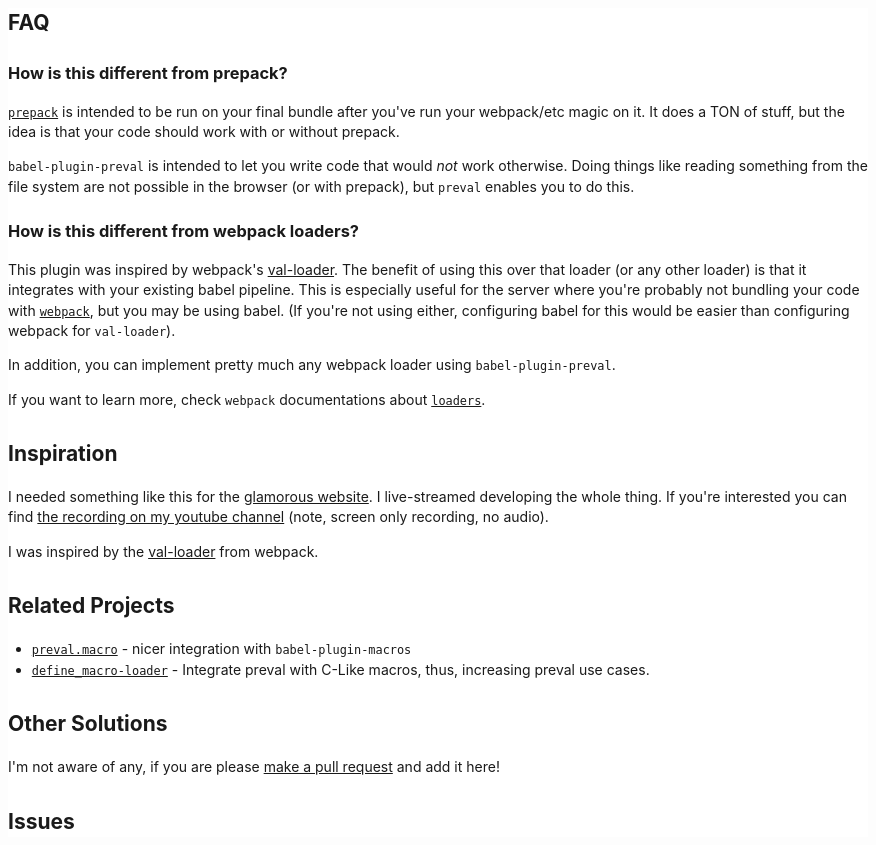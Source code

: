 ## FAQ

### How is this different from prepack?

[`prepack`][prepack] is intended to be run on your final bundle after you've run
your webpack/etc magic on it. It does a TON of stuff, but the idea is that your
code should work with or without prepack.

`babel-plugin-preval` is intended to let you write code that would _not_ work
otherwise. Doing things like reading something from the file system are not
possible in the browser (or with prepack), but `preval` enables you to do this.

### How is this different from webpack loaders?

This plugin was inspired by webpack's [val-loader][val-loader]. The benefit of
using this over that loader (or any other loader) is that it integrates with
your existing babel pipeline. This is especially useful for the server where
you're probably not bundling your code with [`webpack`][webpack], but you may be
using babel. (If you're not using either, configuring babel for this would be
easier than configuring webpack for `val-loader`).

In addition, you can implement pretty much any webpack loader using
`babel-plugin-preval`.

If you want to learn more, check `webpack` documentations about
[`loaders`][webpack-loaders].

## Inspiration

I needed something like this for the
[glamorous website](https://github.com/kentcdodds/glamorous-website). I
live-streamed developing the whole thing. If you're interested you can find
[the recording on my youtube channel](https://www.youtube.com/watch?v=3vxov5xUai8&index=19&list=PLV5CVI1eNcJh5CTgArGVwANebCrAh2OUE)
(note, screen only recording, no audio).

I was inspired by the [val-loader][val-loader] from webpack.

## Related Projects

- [`preval.macro`][preval.macro] - nicer integration with `babel-plugin-macros`
- [`define_macro-loader`](https://github.com/MrcSnm/define_macro-loader) -
  Integrate preval with C-Like macros, thus, increasing preval use cases.

## Other Solutions

I'm not aware of any, if you are please [make a pull request][prs] and add it
here!

## Issues


[npm]: https://www.npmjs.com
[node]: https://nodejs.org
[build-badge]: https://img.shields.io/github/workflow/status/kentcdodds/babel-plugin-preval/validate?logo=github&style=flat-square
[build]: https://github.com/kentcdodds/babel-plugin-preval/actions?query=workflow%3Avalidate
[coverage-badge]: https://img.shields.io/codecov/c/github/kentcdodds/babel-plugin-preval.svg?style=flat-square
[coverage]: https://codecov.io/github/kentcdodds/babel-plugin-preval
[version-badge]: https://img.shields.io/npm/v/babel-plugin-preval.svg?style=flat-square
[package]: https://www.npmjs.com/package/babel-plugin-preval
[downloads-badge]: https://img.shields.io/npm/dm/babel-plugin-preval.svg?style=flat-square
[npmtrends]: http://www.npmtrends.com/babel-plugin-preval
[license-badge]: https://img.shields.io/npm/l/babel-plugin-preval.svg?style=flat-square
[license]: https://github.com/kentcdodds/babel-plugin-preval/blob/main/LICENSE
[prs-badge]: https://img.shields.io/badge/PRs-welcome-brightgreen.svg?style=flat-square
[prs]: http://makeapullrequest.com
[coc-badge]: https://img.shields.io/badge/code%20of-conduct-ff69b4.svg?style=flat-square
[coc]: https://github.com/kentcdodds/babel-plugin-preval/blob/main/other/CODE_OF_CONDUCT.md
[macros-badge]: https://img.shields.io/badge/babel--macro-%F0%9F%8E%A3-f5da55.svg?style=flat-square
[babel-plugin-macros]: https://github.com/kentcdodds/babel-plugin-macros
[examples-badge]: https://img.shields.io/badge/%F0%9F%92%A1-examples-8C8E93.svg?style=flat-square
[examples]: https://github.com/kentcdodds/babel-plugin-preval/blob/main/other/EXAMPLES.md
[emojis]: https://github.com/all-contributors/all-contributors#emoji-key
[all-contributors]: https://github.com/all-contributors/all-contributors
[bugs]: https://github.com/kentcdodds/babel-plugin-preval/issues?utf8=%E2%9C%93&q=is%3Aissue+is%3Aopen+sort%3Acreated-desc+label%3Abug
[requests]: https://github.com/kentcdodds/babel-plugin-preval/issues?utf8=%E2%9C%93&q=is%3Aissue+is%3Aopen+sort%3Areactions-%2B1-desc+label%3Aenhancement
[good-first-issue]: https://github.com/kentcdodds/babel-plugin-preval/issues?utf8=%E2%9C%93&q=is%3Aissue+is%3Aopen+sort%3Areactions-%2B1-desc+label%3Aenhancement+label%3A%22good+first+issue%22
[prepack]: https://github.com/facebook/prepack
[preval.macro]: https://github.com/kentcdodds/preval.macro
[webpack]: https://webpack.js.org
[webpack-loaders]: https://webpack.js.org/concepts/loaders
[val-loader]: https://github.com/webpack-contrib/val-loader